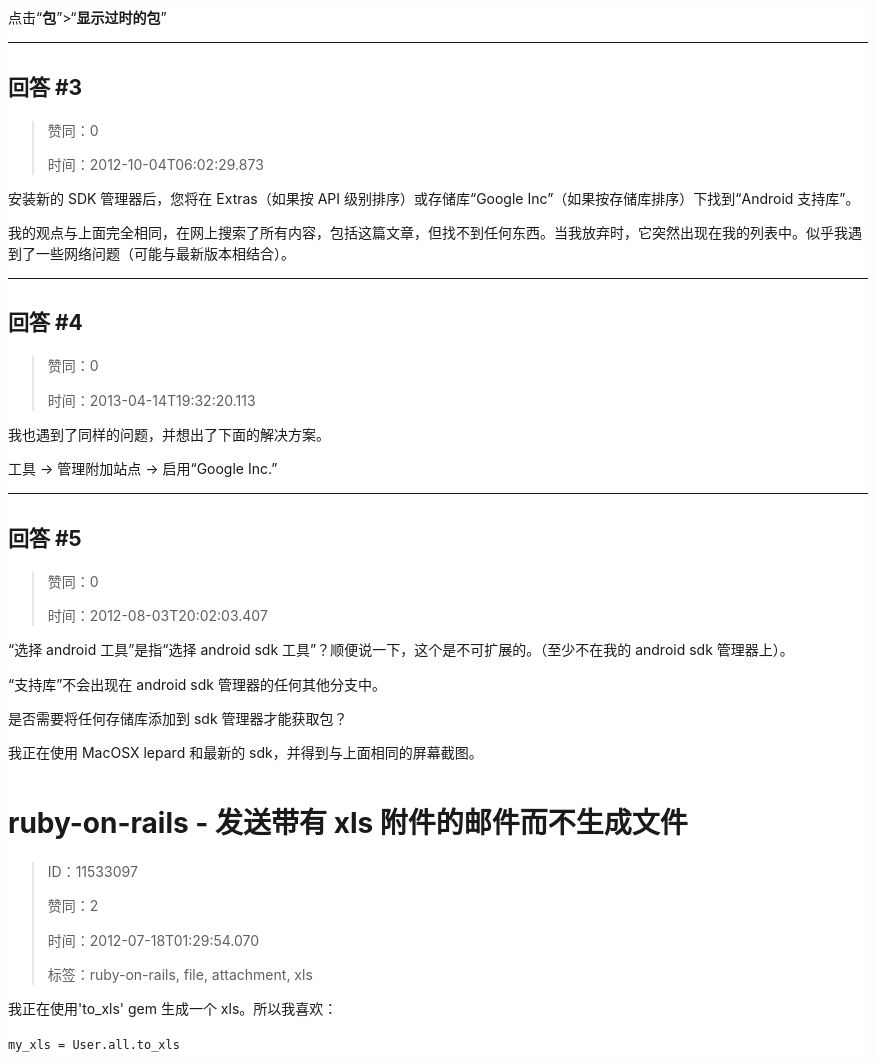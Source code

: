 点击“**包**”>“**显示过时的包**”

* * *

## 回答 #3

> 赞同：0
> 
> 时间：2012-10-04T06:02:29.873

安装新的 SDK 管理器后，您将在 Extras（如果按 API 级别排序）或存储库“Google Inc”（如果按存储库排序）下找到“Android 支持库”。

我的观点与上面完全相同，在网上搜索了所有内容，包括这篇文章，但找不到任何东西。当我放弃时，它突然出现在我的列表中。似乎我遇到了一些网络问题（可能与最新版本相结合）。

* * *

## 回答 #4

> 赞同：0
> 
> 时间：2013-04-14T19:32:20.113

我也遇到了同样的问题，并想出了下面的解决方案。

工具 -> 管理附加站点 -> 启用“Google Inc.”

* * *

## 回答 #5

> 赞同：0
> 
> 时间：2012-08-03T20:02:03.407

“选择 android 工具”是指“选择 android sdk 工具”？顺便说一下，这个是不可扩展的。（至少不在我的 android sdk 管理器上）。

“支持库”不会出现在 android sdk 管理器的任何其他分支中。

是否需要将任何存储库添加到 sdk 管理器才能获取包？

我正在使用 MacOSX lepard 和最新的 sdk，并得到与上面相同的屏幕截图。

# ruby-on-rails - 发送带有 xls 附件的邮件而不生成文件

> ID：11533097
> 
> 赞同：2
> 
> 时间：2012-07-18T01:29:54.070
> 
> 标签：ruby-on-rails, file, attachment, xls

我正在使用'to_xls' gem 生成一个 xls。所以我喜欢：

```
my_xls = User.all.to_xls 
```
